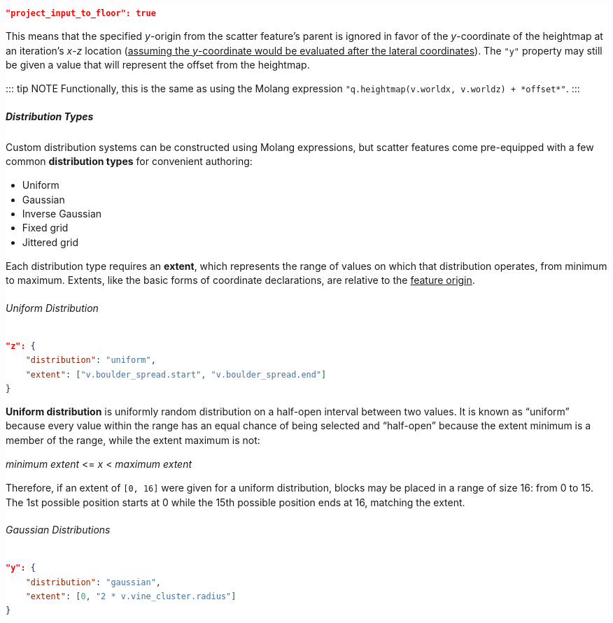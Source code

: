 <CodeHeader></CodeHeader>

```json
"project_input_to_floor": true
```

This means that the specified _y_-origin from the scatter feature’s parent is ignored in favor of the _y_-coordinate of the heightmap at an iteration’s _x_-_z_ location ([assuming the _y_-coordinate would be evaluated after the lateral coordinates](#evaluation-order)). The `"y"` property may still be given a value that will represent the offset from the heightmap.

::: tip NOTE
Functionally, this is the same as using the Molang expression `"q.heightmap(v.worldx, v.worldz) + *offset*"`.
:::

##### Distribution Types

Custom distribution systems can be constructed using Molang expressions, but scatter features come pre-equipped with a few common **distribution types** for convenient authoring:

-   Uniform
-   Gaussian
-   Inverse Gaussian
-   Fixed grid
-   Jittered grid

Each distribution type requires an **extent**, which represents the range of values on which that distribution operates, from minimum to maximum. Extents, like the basic forms of coordinate declarations, are relative to the [feature origin](#).

###### Uniform Distribution

<CodeHeader></CodeHeader>

```json
"z": {
	"distribution": "uniform",
	"extent": ["v.boulder_spread.start", "v.boulder_spread.end"]
}
```

**Uniform distribution** is uniformly random distribution on a half-open interval between two values. It is known as “uniform” because every value within the range has an equal chance of being selected and “half-open” because the extent minimum is a member of the range, while the extent maximum is not:

_minimum extent_ <= _x_ < _maximum extent_

Therefore, if an extent of `[0, 16]` were given for a uniform distribution, blocks may be placed in a range of size 16: from 0 to 15. The 1st possible position starts at 0 while the 15th possible position ends at 16, matching the extent.

###### Gaussian Distributions

<CodeHeader></CodeHeader>

```json
"y": {
	"distribution": "gaussian",
	"extent": [0, "2 * v.vine_cluster.radius"]
}
```
